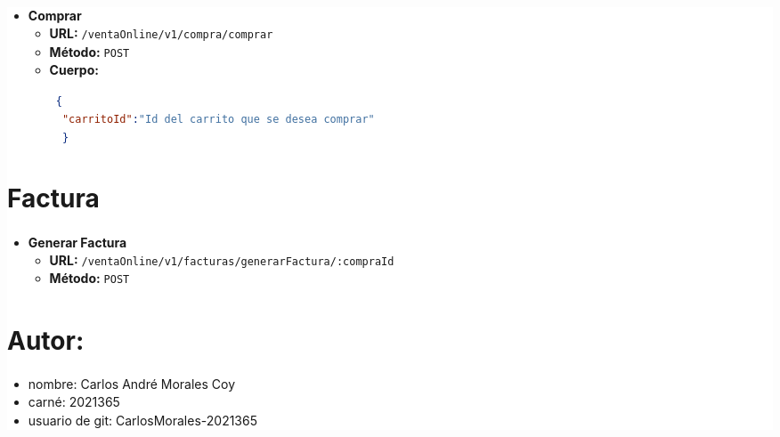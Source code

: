   - **Comprar**
    - **URL:** `/ventaOnline/v1/compra/comprar`
    - **Método:** `POST`
    - **Cuerpo:**
      ```json
       {
        "carritoId":"Id del carrito que se desea comprar"
        }
      ```


# Factura 

  - **Generar Factura**
    - **URL:** `/ventaOnline/v1/facturas/generarFactura/:compraId`
    - **Método:** `POST`



# Autor: 
  - nombre: Carlos André Morales Coy
  - carné: 2021365
  - usuario de git: CarlosMorales-2021365
  
